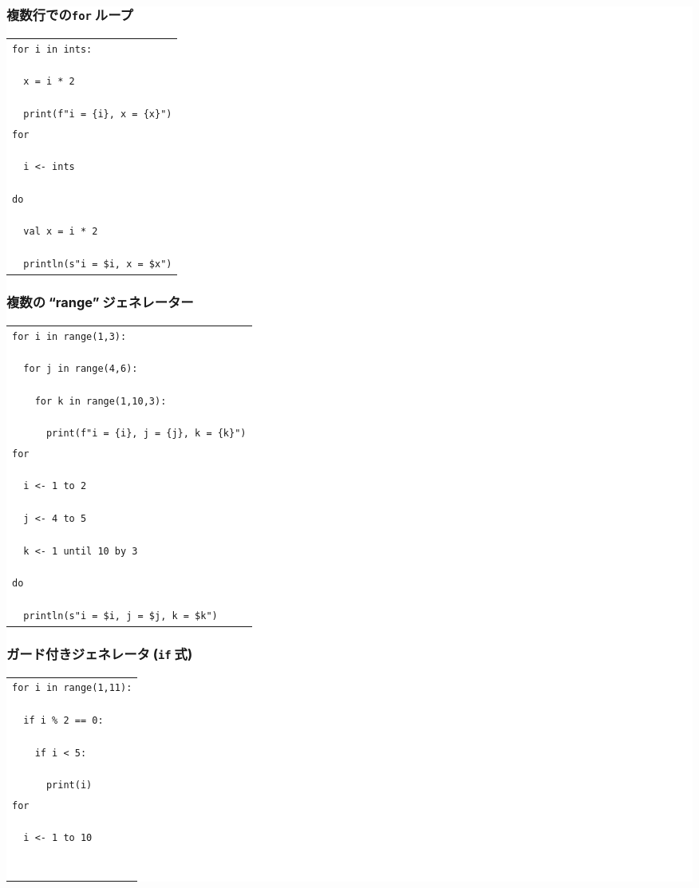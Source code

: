 ### 複数行での`for` ループ

<table>
  <tbody>
    <tr>
      <td class="python-block">
        <code>for i in ints:
        <br>&nbsp; x = i * 2
        <br>&nbsp; print(f"i = {i}, x = {x}")</code>
      </td>
    </tr>
    <tr>
      <td class="scala-block">
        <code>for
        <br>&nbsp; i &lt;- ints
        <br>do
        <br>&nbsp; val x = i * 2
        <br>&nbsp; println(s"i = $i, x = $x")</code>
      </td>
    </tr>
  </tbody>
</table>

### 複数の “range” ジェネレーター

<table>
  <tbody>
    <tr>
      <td class="python-block">
        <code>for i in range(1,3):
        <br>&nbsp; for j in range(4,6):
        <br>&nbsp;&nbsp;&nbsp; for k in range(1,10,3):
        <br>&nbsp;&nbsp;&nbsp;&nbsp;&nbsp; print(f"i = {i}, j = {j}, k = {k}")</code>
      </td>
    </tr>
    <tr>
      <td class="scala-block">
        <code>for
        <br>&nbsp; i &lt;- 1 to 2
        <br>&nbsp; j &lt;- 4 to 5
        <br>&nbsp; k &lt;- 1 until 10 by 3
        <br>do
        <br>&nbsp; println(s"i = $i, j = $j, k = $k")</code>
      </td>
    </tr>
  </tbody>
</table>

### ガード付きジェネレータ (`if` 式)

<table>
  <tbody>
    <tr>
      <td class="python-block">
        <code>for i in range(1,11):
        <br>&nbsp; if i % 2 == 0:
        <br>&nbsp;&nbsp;&nbsp; if i &lt; 5:
        <br>&nbsp;&nbsp;&nbsp;&nbsp;&nbsp; print(i)</code>
      </td>
    </tr>
    <tr>
      <td class="scala-block">
        <code>for
        <br>&nbsp; i &lt;- 1 to 10